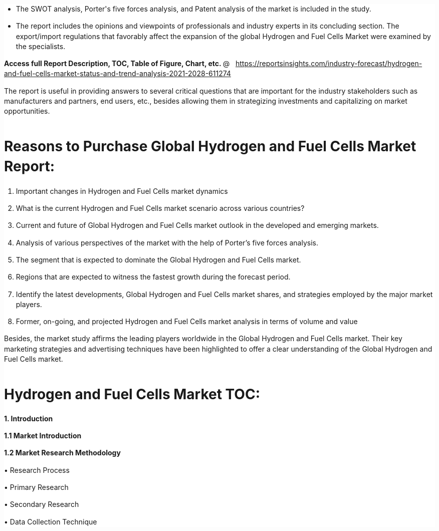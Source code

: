 - The SWOT analysis, Porter's five forces analysis, and Patent analysis of the market is included in the study.

- The report includes the opinions and viewpoints of professionals and industry experts in its concluding section. The export/import regulations that favorably affect the expansion of the global Hydrogen and Fuel Cells Market were examined by the specialists.

<strong>Access full Report Description, TOC, Table of Figure, Chart, etc. </strong>@   <a href=https://reportsinsights.com/industry-forecast/hydrogen-and-fuel-cells-market-status-and-trend-analysis-2021-2028-611274>https://reportsinsights.com/industry-forecast/hydrogen-and-fuel-cells-market-status-and-trend-analysis-2021-2028-611274</a>

The report is useful in providing answers to several critical questions that are important for the industry stakeholders such as manufacturers and partners, end users, etc., besides allowing them in strategizing investments and capitalizing on market opportunities.

# <strong>Reasons to Purchase Global Hydrogen and Fuel Cells Market Report:</strong>

1. Important changes in Hydrogen and Fuel Cells market dynamics

2. What is the current Hydrogen and Fuel Cells market scenario across various countries?

3. Current and future of Global Hydrogen and Fuel Cells market outlook in the developed and emerging markets.

4. Analysis of various perspectives of the market with the help of Porter’s five forces analysis.

5. The segment that is expected to dominate the Global Hydrogen and Fuel Cells market.

6. Regions that are expected to witness the fastest growth during the forecast period.

7. Identify the latest developments, Global Hydrogen and Fuel Cells market shares, and strategies employed by the major market players.

8. Former, on-going, and projected Hydrogen and Fuel Cells market analysis in terms of volume and value

Besides, the market study affirms the leading players worldwide in the Global Hydrogen and Fuel Cells market. Their key marketing strategies and advertising techniques have been highlighted to offer a clear understanding of the Global Hydrogen and Fuel Cells market.

# <strong>Hydrogen and Fuel Cells Market TOC:</strong>

<strong>1. Introduction</strong>

<strong>1.1 Market Introduction</strong>

<strong>1.2 Market Research Methodology</strong>

• Research Process

• Primary Research

• Secondary Research

• Data Collection Technique

